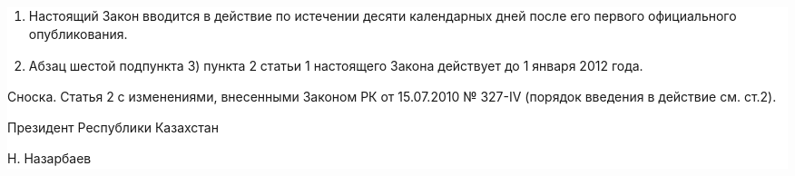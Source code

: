 1. Настоящий Закон вводится в действие по истечении десяти календарных дней после его первого официального опубликования.

2. Абзац шестой подпункта 3) пункта 2 статьи 1 настоящего Закона действует до 1 января 2012 года.

Сноска. Статья 2 с изменениями, внесенными Законом РК от 15.07.2010 № 327-IV (порядок введения в действие см. ст.2).

Президент Республики Казахстан

Н. Назарбаев

